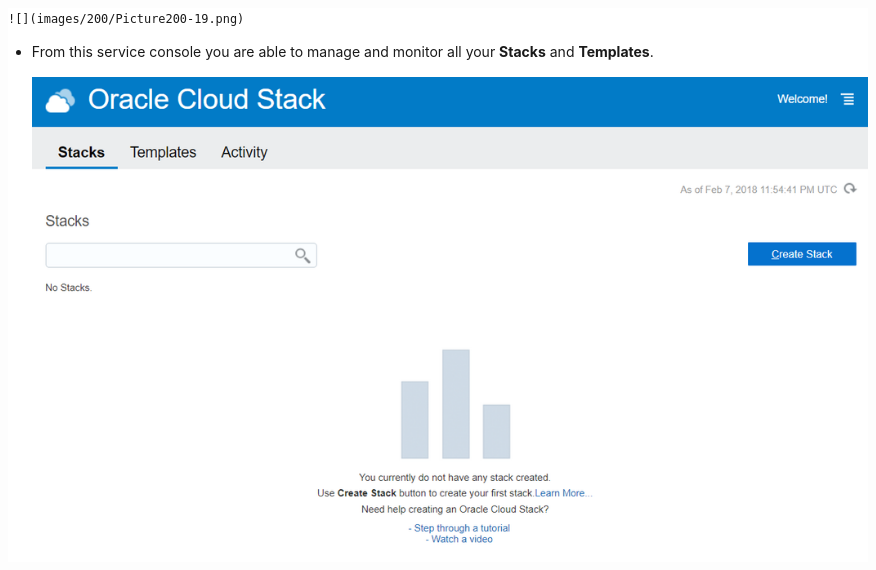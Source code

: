     ![](images/200/Picture200-19.png)

- From this service console you are able to manage and monitor all your **Stacks** and **Templates**.

    ![](images/200/Picture200-20.png)
